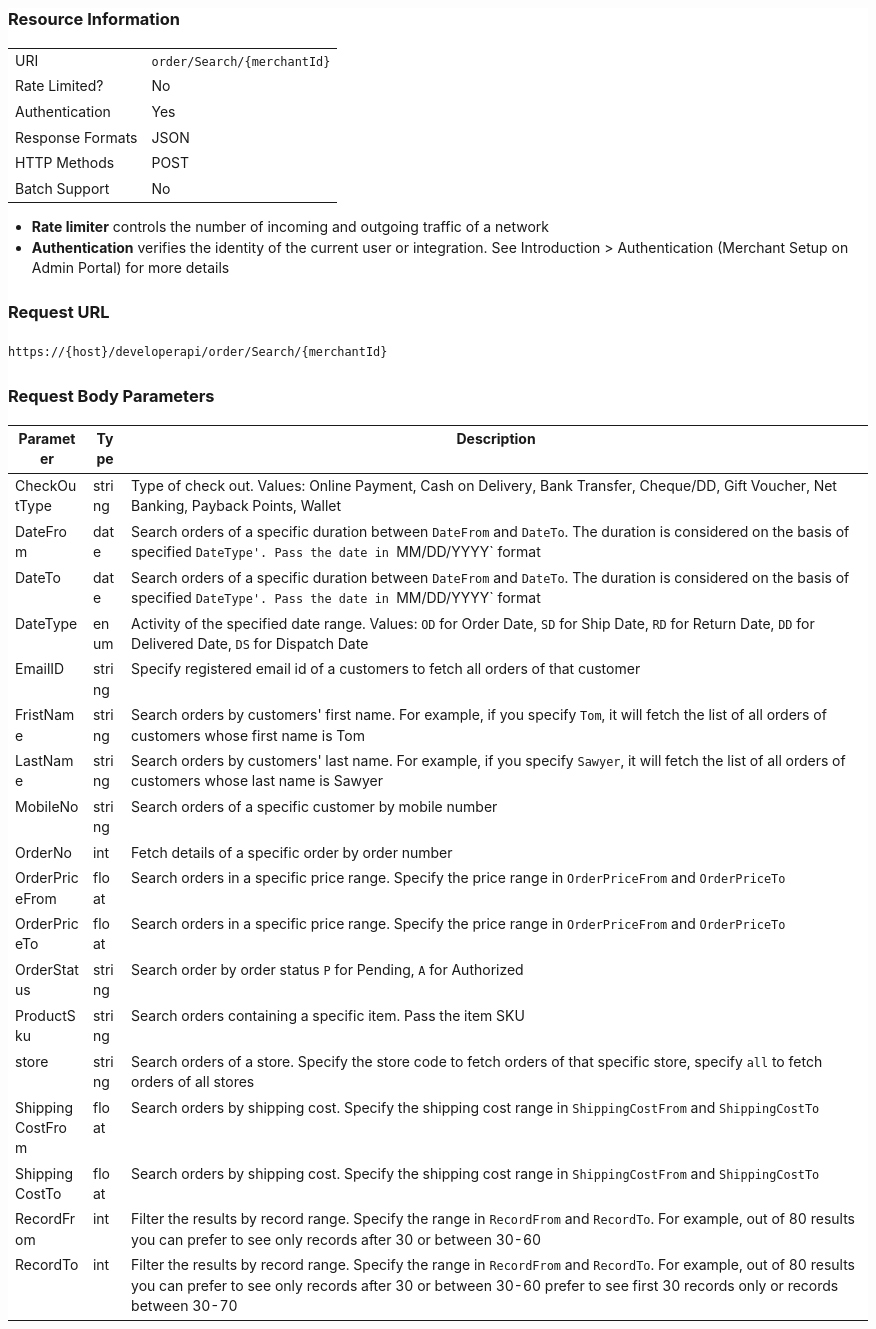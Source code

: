  
### Resource Information

| | |
--------- | ----------- |
URI | `order/Search/{merchantId}`
Rate Limited? | No
Authentication | Yes
Response Formats | JSON
HTTP Methods | POST
Batch Support | No

* **Rate limiter** controls the number of incoming and outgoing traffic of a network
* **Authentication** verifies the identity of the current user or integration. See Introduction > Authentication (Merchant Setup on Admin Portal) for more details

### Request URL

`https://{host}/developerapi/order/Search/{merchantId}`

### Request Body Parameters
Parameter | Type | Description
--------- | ---- | -----------
CheckOutType | string | Type of check out. Values: Online Payment, Cash on Delivery, Bank Transfer, Cheque/DD, Gift Voucher, Net Banking, Payback Points, Wallet
DateFrom | date | Search orders of a specific duration between `DateFrom` and `DateTo`. The duration is considered on the basis of specified `DateType'. Pass the date in `MM\/DD\/YYYY` format
DateTo | date | Search orders of a specific duration between `DateFrom` and `DateTo`. The duration is considered on the basis of specified `DateType'. Pass the date in `MM\/DD\/YYYY` format
DateType | enum | Activity of the specified date range. Values: `OD` for Order Date, `SD` for Ship Date, `RD` for Return Date, `DD` for Delivered Date, `DS` for Dispatch Date
EmailID | string | Specify registered email id of a customers to fetch all orders of that customer
FristName | string | Search orders by customers' first name. For example, if you specify `Tom`, it will fetch the list of all orders of customers whose first name is Tom
LastName | string | Search orders by customers' last name. For example, if you specify `Sawyer`, it will fetch the list of all orders of customers whose last name is Sawyer
MobileNo | string | Search orders of a specific customer by mobile number
OrderNo | int | Fetch details of a specific order by order number
OrderPriceFrom | float | Search orders in a specific price range. Specify the price range in `OrderPriceFrom` and `OrderPriceTo`
OrderPriceTo | float |  Search orders in a specific price range. Specify the price range in `OrderPriceFrom` and `OrderPriceTo`
OrderStatus | string | Search order by order status `P` for Pending, `A` for Authorized
ProductSku | string | Search orders containing a specific item. Pass the item SKU
store | string | Search orders of a store. Specify the store code to fetch orders of that specific store, specify `all` to fetch orders of all stores
ShippingCostFrom | float | Search orders by shipping cost. Specify the shipping cost range in `ShippingCostFrom` and `ShippingCostTo`
ShippingCostTo | float | Search orders by shipping cost. Specify the shipping cost range in `ShippingCostFrom` and `ShippingCostTo`
RecordFrom | int | Filter the results by record range. Specify the range in `RecordFrom` and `RecordTo`. For example, out of 80 results you can prefer to see only records after 30 or between 30-60
RecordTo | int | Filter the results by record range. Specify the range in `RecordFrom` and `RecordTo`. For example, out of 80 results you can prefer to see only records after 30 or between 30-60 prefer to see first 30 records only or records between 30-70
 